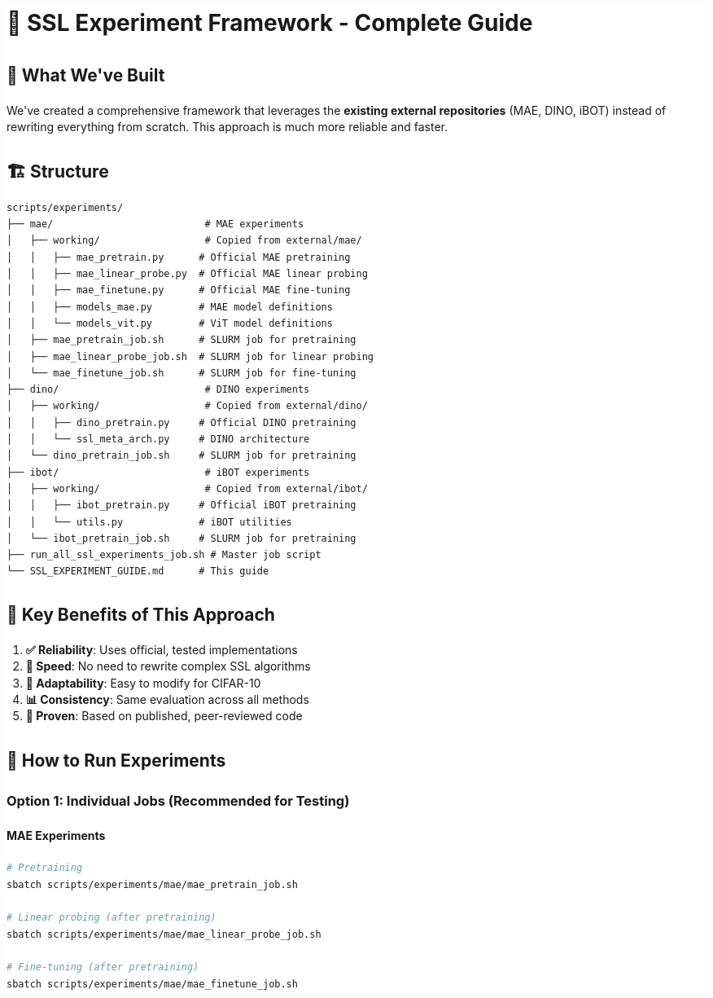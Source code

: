 # 🚀 SSL Experiment Framework - Complete Guide

## 📁 What We've Built

We've created a comprehensive framework that leverages the **existing external repositories** (MAE, DINO, iBOT) instead of rewriting everything from scratch. This approach is much more reliable and faster.

## 🏗️ Structure

```
scripts/experiments/
├── mae/                          # MAE experiments
│   ├── working/                  # Copied from external/mae/
│   │   ├── mae_pretrain.py      # Official MAE pretraining
│   │   ├── mae_linear_probe.py  # Official MAE linear probing
│   │   ├── mae_finetune.py      # Official MAE fine-tuning
│   │   ├── models_mae.py        # MAE model definitions
│   │   └── models_vit.py        # ViT model definitions
│   ├── mae_pretrain_job.sh      # SLURM job for pretraining
│   ├── mae_linear_probe_job.sh  # SLURM job for linear probing
│   └── mae_finetune_job.sh      # SLURM job for fine-tuning
├── dino/                         # DINO experiments
│   ├── working/                  # Copied from external/dino/
│   │   ├── dino_pretrain.py     # Official DINO pretraining
│   │   └── ssl_meta_arch.py     # DINO architecture
│   └── dino_pretrain_job.sh     # SLURM job for pretraining
├── ibot/                         # iBOT experiments
│   ├── working/                  # Copied from external/ibot/
│   │   ├── ibot_pretrain.py     # Official iBOT pretraining
│   │   └── utils.py             # iBOT utilities
│   └── ibot_pretrain_job.sh     # SLURM job for pretraining
├── run_all_ssl_experiments_job.sh # Master job script
└── SSL_EXPERIMENT_GUIDE.md      # This guide
```

## 🎯 Key Benefits of This Approach

1. **✅ Reliability**: Uses official, tested implementations
2. **🚀 Speed**: No need to rewrite complex SSL algorithms
3. **🔧 Adaptability**: Easy to modify for CIFAR-10
4. **📊 Consistency**: Same evaluation across all methods
5. **💾 Proven**: Based on published, peer-reviewed code

## 🚀 How to Run Experiments

### **Option 1: Individual Jobs (Recommended for Testing)**

#### **MAE Experiments**
```bash
# Pretraining
sbatch scripts/experiments/mae/mae_pretrain_job.sh

# Linear probing (after pretraining)
sbatch scripts/experiments/mae/mae_linear_probe_job.sh

# Fine-tuning (after pretraining)
sbatch scripts/experiments/mae/mae_finetune_job.sh
```
